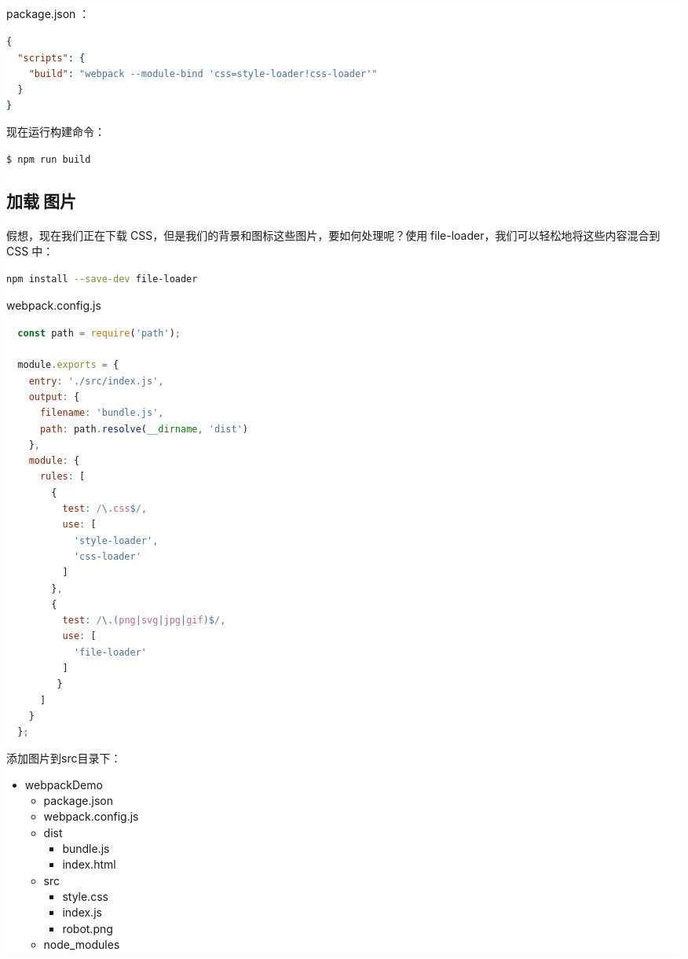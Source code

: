 package.json ：
```json
{
  "scripts": {
    "build": "webpack --module-bind 'css=style-loader!css-loader'"
  }
}
```

现在运行构建命令：
```bash
$ npm run build
```
## 加载 图片
假想，现在我们正在下载 CSS，但是我们的背景和图标这些图片，要如何处理呢？使用 file-loader，我们可以轻松地将这些内容混合到 CSS 中：
```bash
npm install --save-dev file-loader
```
webpack.config.js
```js
  const path = require('path');

  module.exports = {
    entry: './src/index.js',
    output: {
      filename: 'bundle.js',
      path: path.resolve(__dirname, 'dist')
    },
    module: {
      rules: [
        {
          test: /\.css$/,
          use: [
            'style-loader',
            'css-loader'
          ]
        },
        {
          test: /\.(png|svg|jpg|gif)$/,
          use: [
            'file-loader'
          ]
         }
      ]
    }
  };
```
添加图片到src目录下：
* webpackDemo
    * package.json 
    * webpack.config.js
    * dist
        * bundle.js
        * index.html
    * src
        * style.css
        * index.js
        * robot.png
    * node_modules
